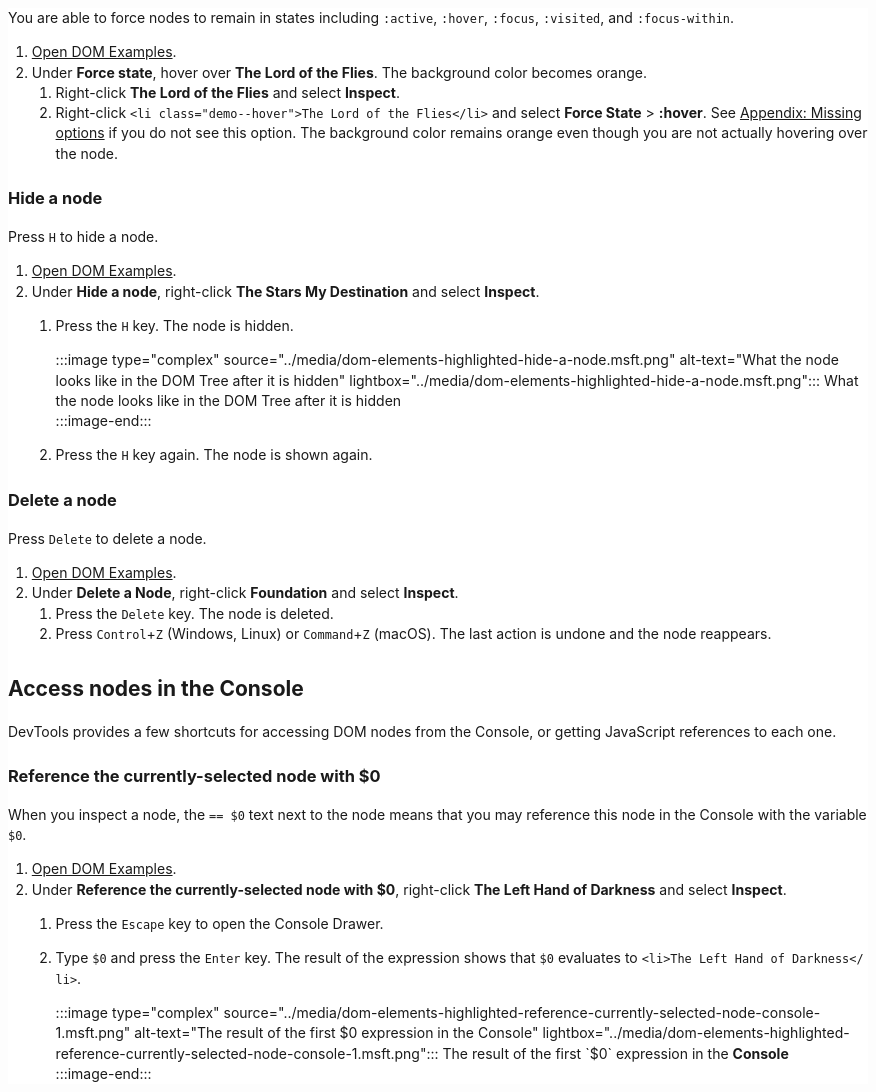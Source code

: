 You are able to force nodes to remain in states including `:active`, `:hover`, `:focus`, `:visited`, and `:focus-within`.  

1.  [Open DOM Examples](#open-dom-examples).  
1.  Under **Force state**, hover over **The Lord of the Flies**.  The background color becomes orange.  
    1.  Right-click **The Lord of the Flies** and select **Inspect**.  
    1.  Right-click `<li class="demo--hover">The Lord of the Flies</li>` and select **Force State** > **:hover**.  See [Appendix: Missing options](#appendix-missing-options) if you do not see this option.  The background color remains orange even though you are not actually hovering over the node.  

### Hide a node   

Press `H` to hide a node.  

1.  [Open DOM Examples](#open-dom-examples).  
1.  Under **Hide a node**, right-click **The Stars My Destination** and select **Inspect**.  
    1.  Press the `H` key.  The node is hidden.  
        
        :::image type="complex" source="../media/dom-elements-highlighted-hide-a-node.msft.png" alt-text="What the node looks like in the DOM Tree after it is hidden" lightbox="../media/dom-elements-highlighted-hide-a-node.msft.png":::
           What the node looks like in the DOM Tree after it is hidden  
        :::image-end:::  
        
    1.  Press the `H` key again.  The node is shown again.  

### Delete a node   

Press `Delete` to delete a node.  

1.  [Open DOM Examples](#open-dom-examples).  
1.  Under **Delete a Node**, right-click **Foundation** and select **Inspect**.  
    1.  Press the `Delete` key.  The node is deleted.  
    1.  Press `Control`+`Z` \(Windows, Linux\) or `Command`+`Z` \(macOS\).  The last action is undone and the node reappears.  

## Access nodes in the Console   

DevTools provides a few shortcuts for accessing DOM nodes from the Console, or getting JavaScript references to each one.  

### Reference the currently-selected node with $0   

When you inspect a node, the `== $0` text next to the node means that you may reference this node in the Console with the variable `$0`.  

1.  [Open DOM Examples](#open-dom-examples).  
1.  Under **Reference the currently-selected node with $0**, right-click **The Left Hand of Darkness** and select **Inspect**.  
    1.  Press the `Escape` key to open the Console Drawer.  
    1.  Type `$0` and press the `Enter` key.  The result of the expression shows that `$0` evaluates to `<li>The Left Hand of Darkness</li>`.  
        
        :::image type="complex" source="../media/dom-elements-highlighted-reference-currently-selected-node-console-1.msft.png" alt-text="The result of the first $0 expression in the Console" lightbox="../media/dom-elements-highlighted-reference-currently-selected-node-console-1.msft.png":::
            The result of the first `$0` expression in the **Console**  
        :::image-end:::  
        